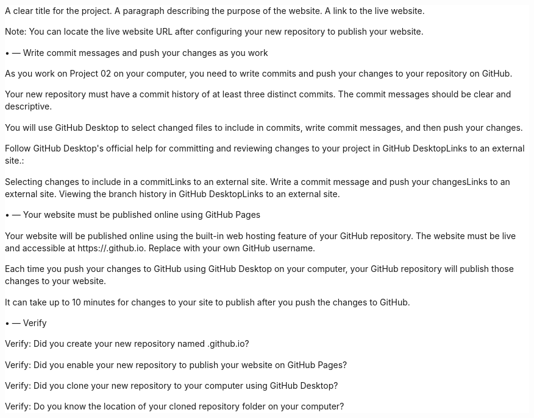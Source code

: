 A clear title for the project.
A paragraph describing the purpose of the website.
A link to the live website.
 

Note: You can locate the live website URL after configuring your new repository to publish your website.

 

 

• — Write commit messages and push your changes as you work
 

As you work on Project 02 on your computer, you need to write commits and push your changes to your repository on GitHub.

 

Your new repository must have a commit history of at least three distinct commits. The commit messages should be clear and descriptive.

 

You will use GitHub Desktop to select changed files to include in commits, write commit messages, and then push your changes. 

 

Follow GitHub Desktop's official help for committing and reviewing changes to your project in GitHub DesktopLinks to an external site.:

Selecting changes to include in a commitLinks to an external site.
Write a commit message and push your changesLinks to an external site.
Viewing the branch history in GitHub DesktopLinks to an external site.
 

 

• — Your website must be published online using GitHub Pages
 

Your website will be published online using the built-in web hosting feature of your GitHub repository. The website must be live and accessible at https://<your-username>.github.io. Replace <your-username> with your own GitHub username.

Each time you push your changes to GitHub using GitHub Desktop on your computer, your GitHub repository will publish those changes to your website.

 

It can take up to 10 minutes for changes to your site to publish after you push the changes to GitHub.

 

 

• — Verify
 

Verify: Did you create your new repository named <your-username>.github.io?

Verify: Did you enable your new repository to publish your website on GitHub Pages?

Verify: Did you clone your new repository to your computer using GitHub Desktop?

Verify: Do you know the location of your cloned repository folder on your computer?

